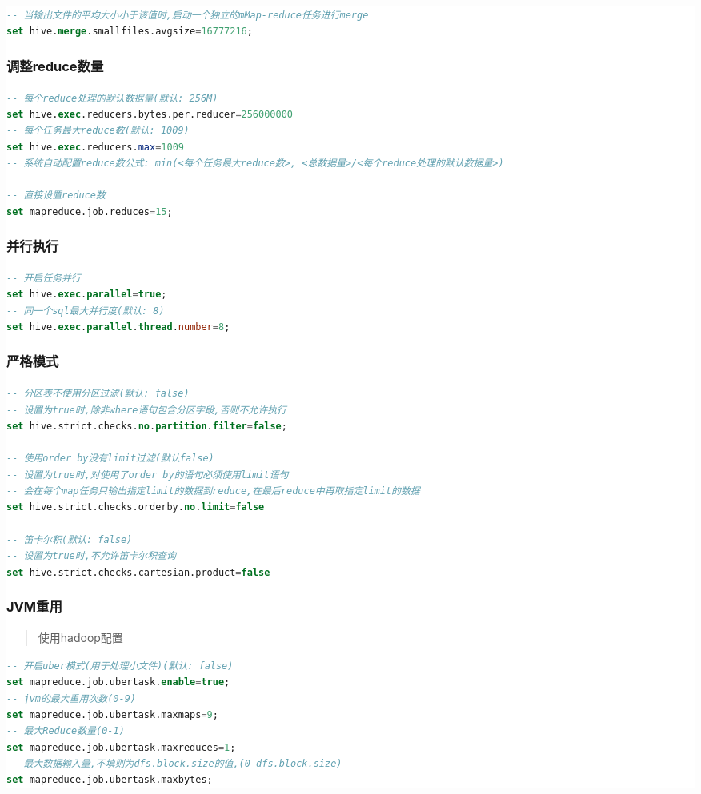 ```sql
-- 当输出文件的平均大小小于该值时,启动一个独立的mMap-reduce任务进行merge
set hive.merge.smallfiles.avgsize=16777216;
```
### 调整reduce数量
```sql
-- 每个reduce处理的默认数据量(默认: 256M)
set hive.exec.reducers.bytes.per.reducer=256000000
-- 每个任务最大reduce数(默认: 1009)
set hive.exec.reducers.max=1009
-- 系统自动配置reduce数公式: min(<每个任务最大reduce数>, <总数据量>/<每个reduce处理的默认数据量>)

-- 直接设置reduce数
set mapreduce.job.reduces=15;
```
### 并行执行
```sql
-- 开启任务并行
set hive.exec.parallel=true;
-- 同一个sql最大并行度(默认: 8)
set hive.exec.parallel.thread.number=8;
```
### 严格模式
```sql
-- 分区表不使用分区过滤(默认: false)
-- 设置为true时,除非where语句包含分区字段,否则不允许执行
set hive.strict.checks.no.partition.filter=false;

-- 使用order by没有limit过滤(默认false)
-- 设置为true时,对使用了order by的语句必须使用limit语句
-- 会在每个map任务只输出指定limit的数据到reduce,在最后reduce中再取指定limit的数据
set hive.strict.checks.orderby.no.limit=false

-- 笛卡尔积(默认: false)
-- 设置为true时,不允许笛卡尔积查询
set hive.strict.checks.cartesian.product=false
```
### JVM重用
> 使用hadoop配置
```sql
-- 开启uber模式(用于处理小文件)(默认: false)
set mapreduce.job.ubertask.enable=true;
-- jvm的最大重用次数(0-9)
set mapreduce.job.ubertask.maxmaps=9;
-- 最大Reduce数量(0-1)
set mapreduce.job.ubertask.maxreduces=1;
-- 最大数据输入量,不填则为dfs.block.size的值,(0-dfs.block.size)
set mapreduce.job.ubertask.maxbytes;
```